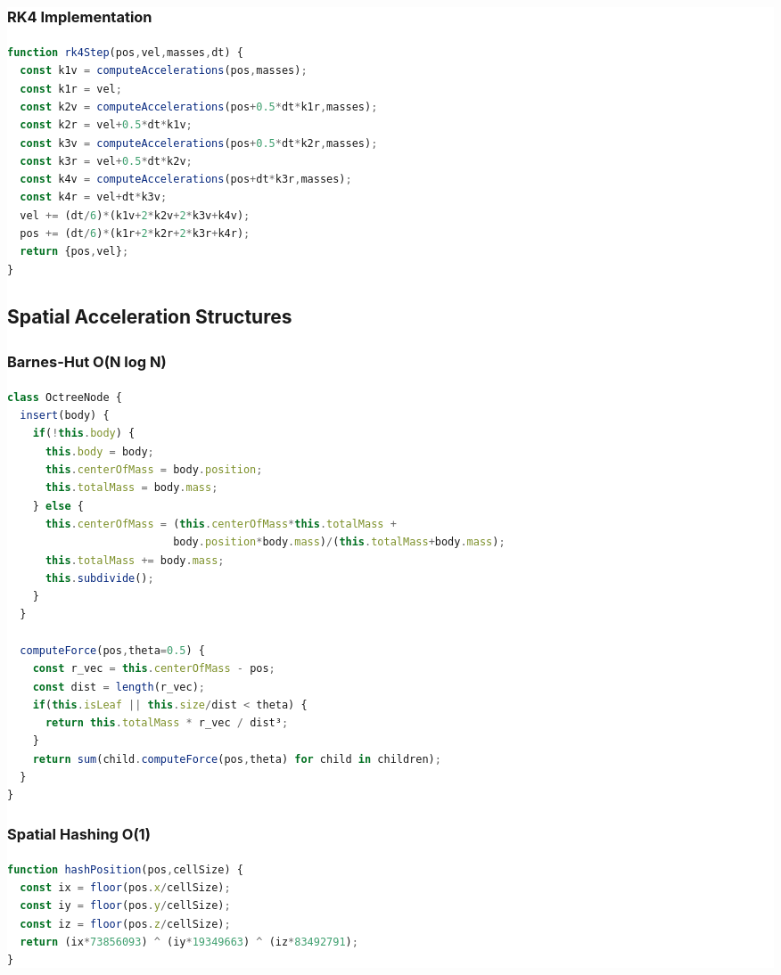 ### RK4 Implementation
```javascript
function rk4Step(pos,vel,masses,dt) {
  const k1v = computeAccelerations(pos,masses);
  const k1r = vel;
  const k2v = computeAccelerations(pos+0.5*dt*k1r,masses);
  const k2r = vel+0.5*dt*k1v;
  const k3v = computeAccelerations(pos+0.5*dt*k2r,masses);
  const k3r = vel+0.5*dt*k2v;
  const k4v = computeAccelerations(pos+dt*k3r,masses);
  const k4r = vel+dt*k3v;
  vel += (dt/6)*(k1v+2*k2v+2*k3v+k4v);
  pos += (dt/6)*(k1r+2*k2r+2*k3r+k4r);
  return {pos,vel};
}
```

## Spatial Acceleration Structures

### Barnes-Hut O(N log N)
```javascript
class OctreeNode {
  insert(body) {
    if(!this.body) {
      this.body = body;
      this.centerOfMass = body.position;
      this.totalMass = body.mass;
    } else {
      this.centerOfMass = (this.centerOfMass*this.totalMass + 
                          body.position*body.mass)/(this.totalMass+body.mass);
      this.totalMass += body.mass;
      this.subdivide();
    }
  }
  
  computeForce(pos,theta=0.5) {
    const r_vec = this.centerOfMass - pos;
    const dist = length(r_vec);
    if(this.isLeaf || this.size/dist < theta) {
      return this.totalMass * r_vec / dist³;
    }
    return sum(child.computeForce(pos,theta) for child in children);
  }
}
```

### Spatial Hashing O(1)
```javascript
function hashPosition(pos,cellSize) {
  const ix = floor(pos.x/cellSize);
  const iy = floor(pos.y/cellSize);
  const iz = floor(pos.z/cellSize);
  return (ix*73856093) ^ (iy*19349663) ^ (iz*83492791);
}
```
